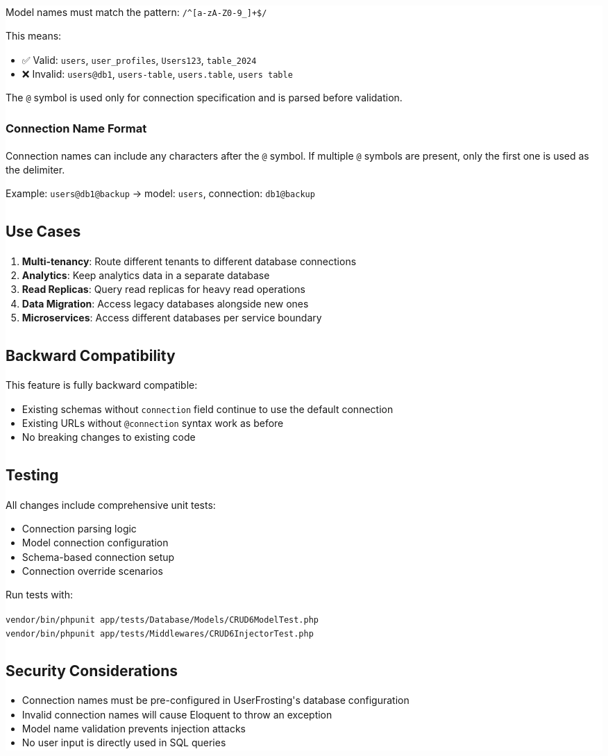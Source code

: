 Model names must match the pattern: `/^[a-zA-Z0-9_]+$/`

This means:
- ✅ Valid: `users`, `user_profiles`, `Users123`, `table_2024`
- ❌ Invalid: `users@db1`, `users-table`, `users.table`, `users table`

The `@` symbol is used only for connection specification and is parsed before validation.

### Connection Name Format

Connection names can include any characters after the `@` symbol. If multiple `@` symbols are present, only the first one is used as the delimiter.

Example: `users@db1@backup` → model: `users`, connection: `db1@backup`

## Use Cases

1. **Multi-tenancy**: Route different tenants to different database connections
2. **Analytics**: Keep analytics data in a separate database
3. **Read Replicas**: Query read replicas for heavy read operations
4. **Data Migration**: Access legacy databases alongside new ones
5. **Microservices**: Access different databases per service boundary

## Backward Compatibility

This feature is fully backward compatible:
- Existing schemas without `connection` field continue to use the default connection
- Existing URLs without `@connection` syntax work as before
- No breaking changes to existing code

## Testing

All changes include comprehensive unit tests:
- Connection parsing logic
- Model connection configuration
- Schema-based connection setup
- Connection override scenarios

Run tests with:
```bash
vendor/bin/phpunit app/tests/Database/Models/CRUD6ModelTest.php
vendor/bin/phpunit app/tests/Middlewares/CRUD6InjectorTest.php
```

## Security Considerations

- Connection names must be pre-configured in UserFrosting's database configuration
- Invalid connection names will cause Eloquent to throw an exception
- Model name validation prevents injection attacks
- No user input is directly used in SQL queries
